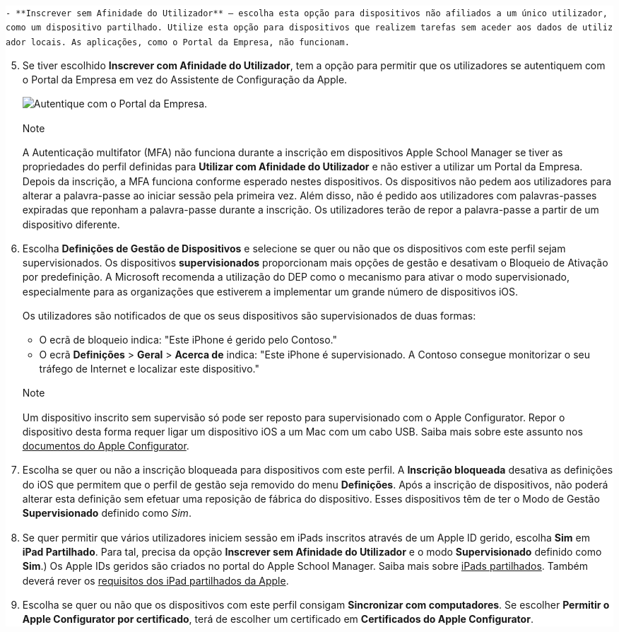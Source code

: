     - **Inscrever sem Afinidade do Utilizador** – escolha esta opção para dispositivos não afiliados a um único utilizador, como um dispositivo partilhado. Utilize esta opção para dispositivos que realizem tarefas sem aceder aos dados de utilizador locais. As aplicações, como o Portal da Empresa, não funcionam.

5. Se tiver escolhido **Inscrever com Afinidade do Utilizador**, tem a opção para permitir que os utilizadores se autentiquem com o Portal da Empresa em vez do Assistente de Configuração da Apple.

    ![Autentique com o Portal da Empresa.](./media/device-enrollment-program-enroll-ios/authenticatewithcompanyportal.png)

    >[!NOTE]
    >A Autenticação multifator (MFA) não funciona durante a inscrição em dispositivos Apple School Manager se tiver as propriedades do perfil definidas para **Utilizar com Afinidade do Utilizador** e não estiver a utilizar um Portal da Empresa. Depois da inscrição, a MFA funciona conforme esperado nestes dispositivos. Os dispositivos não pedem aos utilizadores para alterar a palavra-passe ao iniciar sessão pela primeira vez. Além disso, não é pedido aos utilizadores com palavras-passes expiradas que reponham a palavra-passe durante a inscrição. Os utilizadores terão de repor a palavra-passe a partir de um dispositivo diferente.

6. Escolha **Definições de Gestão de Dispositivos** e selecione se quer ou não que os dispositivos com este perfil sejam supervisionados.
    Os dispositivos **supervisionados** proporcionam mais opções de gestão e desativam o Bloqueio de Ativação por predefinição. A Microsoft recomenda a utilização do DEP como o mecanismo para ativar o modo supervisionado, especialmente para as organizações que estiverem a implementar um grande número de dispositivos iOS.

    Os utilizadores são notificados de que os seus dispositivos são supervisionados de duas formas:

    - O ecrã de bloqueio indica: "Este iPhone é gerido pelo Contoso."
    - O ecrã **Definições** > **Geral** > **Acerca de** indica: "Este iPhone é supervisionado. A Contoso consegue monitorizar o seu tráfego de Internet e localizar este dispositivo."

     > [!NOTE]
     > Um dispositivo inscrito sem supervisão só pode ser reposto para supervisionado com o Apple Configurator. Repor o dispositivo desta forma requer ligar um dispositivo iOS a um Mac com um cabo USB. Saiba mais sobre este assunto nos [documentos do Apple Configurator](http://help.apple.com/configurator/mac/2.3).

7. Escolha se quer ou não a inscrição bloqueada para dispositivos com este perfil. A **Inscrição bloqueada** desativa as definições do iOS que permitem que o perfil de gestão seja removido do menu **Definições**. Após a inscrição de dispositivos, não poderá alterar esta definição sem efetuar uma reposição de fábrica do dispositivo. Esses dispositivos têm de ter o Modo de Gestão **Supervisionado** definido como *Sim*. 

8. Se quer permitir que vários utilizadores iniciem sessão em iPads inscritos através de um Apple ID gerido, escolha **Sim** em **iPad Partilhado**. Para tal, precisa da opção **Inscrever sem Afinidade do Utilizador** e o modo **Supervisionado** definido como **Sim**.) Os Apple IDs geridos são criados no portal do Apple School Manager. Saiba mais sobre [iPads partilhados](education-settings-configure-ios-shared.md). Também deverá rever os [requisitos dos iPad partilhados da Apple](https://help.apple.com/classroom/ipad/2.0/#/cad7e2e0cf56).

9. Escolha se quer ou não que os dispositivos com este perfil consigam **Sincronizar com computadores**. Se escolher **Permitir o Apple Configurator por certificado**, terá de escolher um certificado em **Certificados do Apple Configurator**.
